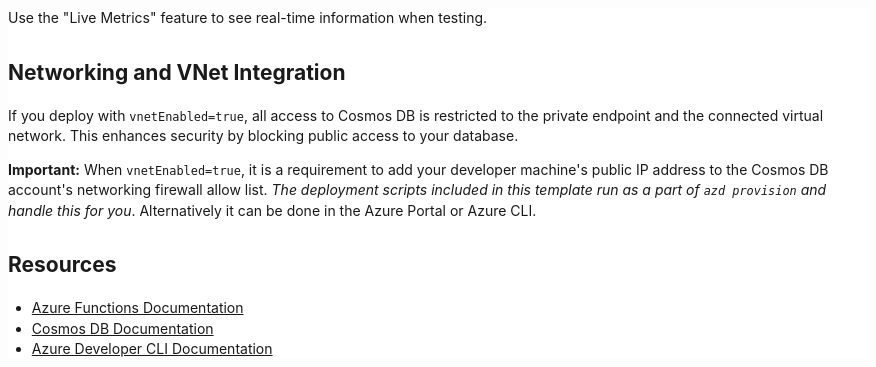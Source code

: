 Use the "Live Metrics" feature to see real-time information when testing.

## Networking and VNet Integration

If you deploy with `vnetEnabled=true`, all access to Cosmos DB is restricted to the private endpoint and the connected virtual network. This enhances security by blocking public access to your database.

**Important:** When `vnetEnabled=true`, it is a requirement to add your developer machine's public IP address to the Cosmos DB account's networking firewall allow list. *The deployment scripts included in this template run as a part of `azd provision` and handle this for you*. Alternatively it can be done in the Azure Portal or Azure CLI.

## Resources

- [Azure Functions Documentation](https://docs.microsoft.com/azure/azure-functions/)
- [Cosmos DB Documentation](https://docs.microsoft.com/azure/cosmos-db/)
- [Azure Developer CLI Documentation](https://docs.microsoft.com/azure/developer/azure-developer-cli/)
